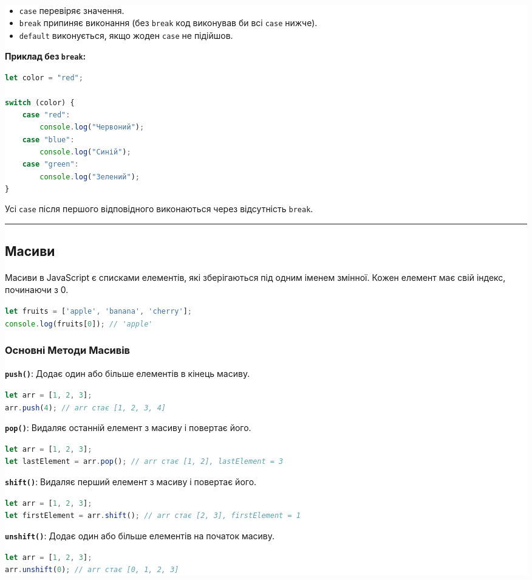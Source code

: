 - `case` перевіряє значення.  
- `break` припиняє виконання (без `break` код виконував би всі `case` нижче).  
- `default` виконується, якщо жоден `case` не підійшов.  

**Приклад без `break`:**
```js
let color = "red";

switch (color) {
    case "red":
        console.log("Червоний");
    case "blue":
        console.log("Синій");
    case "green":
        console.log("Зелений");
}
```

Усі `case` після першого відповідного виконаються через відсутність `break`.  

--- 

## Масиви 

Масиви в JavaScript є списками елементів, які зберігаються під одним іменем змінної. Кожен елемент має свій індекс, починаючи з 0.

```javascript
let fruits = ['apple', 'banana', 'cherry'];
console.log(fruits[0]); // 'apple'
```

### Основні Методи Масивів

**`push()`**: Додає один або більше елементів в кінець масиву.
   ```javascript
   let arr = [1, 2, 3];
   arr.push(4); // arr стає [1, 2, 3, 4]
   ```

**`pop()`**: Видаляє останній елемент з масиву і повертає його.
   ```javascript
   let arr = [1, 2, 3];
   let lastElement = arr.pop(); // arr стає [1, 2], lastElement = 3
   ```

**`shift()`**: Видаляє перший елемент з масиву і повертає його.
   ```javascript
   let arr = [1, 2, 3];
   let firstElement = arr.shift(); // arr стає [2, 3], firstElement = 1
   ```

**`unshift()`**: Додає один або більше елементів на початок масиву.
   ```javascript
   let arr = [1, 2, 3];
   arr.unshift(0); // arr стає [0, 1, 2, 3]
   ```
